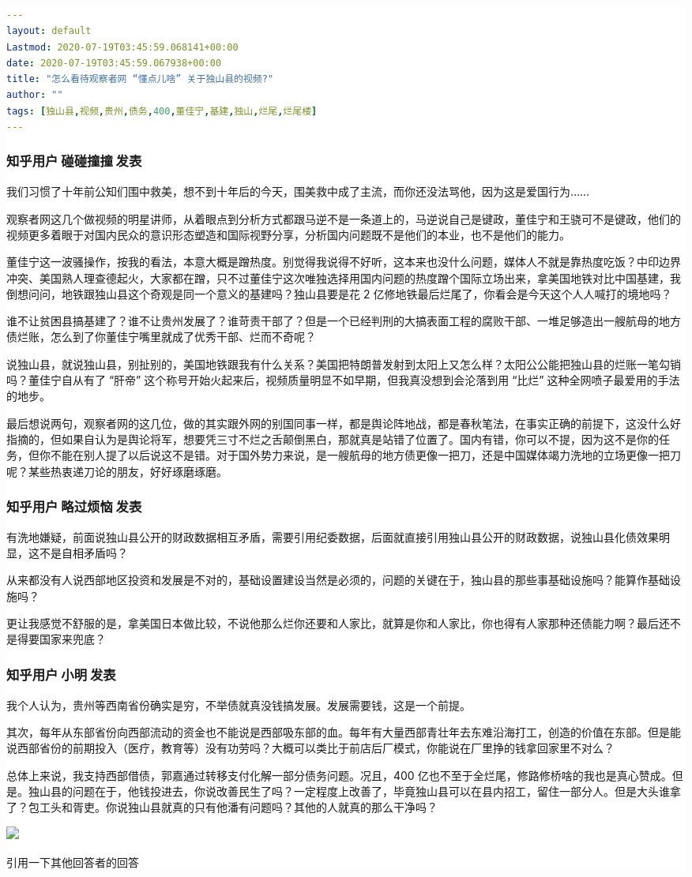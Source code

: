 ```yaml
---
layout: default
Lastmod: 2020-07-19T03:45:59.068141+00:00
date: 2020-07-19T03:45:59.067938+00:00
title: "怎么看待观察者网 “懂点儿啥” 关于独山县的视频?"
author: ""
tags: [独山县,视频,贵州,债务,400,董佳宁,基建,独山,烂尾,烂尾楼]
---
```



    
### 知乎用户  碰碰撞撞 发表
    
我们习惯了十年前公知们围中救美，想不到十年后的今天，围美救中成了主流，而你还没法骂他，因为这是爱国行为……

观察者网这几个做视频的明星讲师，从着眼点到分析方式都跟马逆不是一条道上的，马逆说自己是键政，董佳宁和王骁可不是键政，他们的视频更多着眼于对国内民众的意识形态塑造和国际视野分享，分析国内问题既不是他们的本业，也不是他们的能力。

董佳宁这一波骚操作，按我的看法，本意大概是蹭热度。别觉得我说得不好听，这本来也没什么问题，媒体人不就是靠热度吃饭？中印边界冲突、美国熟人理查德起火，大家都在蹭，只不过董佳宁这次唯独选择用国内问题的热度蹭个国际立场出来，拿美国地铁对比中国基建，我倒想问问，地铁跟独山县这个奇观是同一个意义的基建吗？独山县要是花 2 亿修地铁最后烂尾了，你看会是今天这个人人喊打的境地吗？

谁不让贫困县搞基建了？谁不让贵州发展了？谁苛责干部了？但是一个已经判刑的大搞表面工程的腐败干部、一堆足够造出一艘航母的地方债烂账，怎么到了你董佳宁嘴里就成了优秀干部、烂而不奇呢？

说独山县，就说独山县，别扯别的，美国地铁跟我有什么关系？美国把特朗普发射到太阳上又怎么样？太阳公公能把独山县的烂账一笔勾销吗？董佳宁自从有了 “肝帝” 这个称号开始火起来后，视频质量明显不如早期，但我真没想到会沦落到用 “比烂” 这种全网喷子最爱用的手法的地步。

最后想说两句，观察者网的这几位，做的其实跟外网的别国同事一样，都是舆论阵地战，都是春秋笔法，在事实正确的前提下，这没什么好指摘的，但如果自认为是舆论将军，想要凭三寸不烂之舌颠倒黑白，那就真是站错了位置了。国内有错，你可以不提，因为这不是你的任务，但你不能在别人提了以后说这不是错。对于国外势力来说，是一艘航母的地方债更像一把刀，还是中国媒体竭力洗地的立场更像一把刀呢？某些热衷递刀论的朋友，好好琢磨琢磨。
    
    
    
    
### 知乎用户 略过烦恼 发表
    
有洗地嫌疑，前面说独山县公开的财政数据相互矛盾，需要引用纪委数据，后面就直接引用独山县公开的财政数据，说独山县化债效果明显，这不是自相矛盾吗？

从来都没有人说西部地区投资和发展是不对的，基础设置建设当然是必须的，问题的关键在于，独山县的那些事基础设施吗？能算作基础设施吗？

更让我感觉不舒服的是，拿美国日本做比较，不说他那么烂你还要和人家比，就算是你和人家比，你也得有人家那种还债能力啊？最后还不是得要国家来兜底？
    
    
    
    
### 知乎用户 小明 发表
    
我个人认为，贵州等西南省份确实是穷，不举债就真没钱搞发展。发展需要钱，这是一个前提。

其次，每年从东部省份向西部流动的资金也不能说是西部吸东部的血。每年有大量西部青壮年去东难沿海打工，创造的价值在东部。但是能说西部省份的前期投入（医疗，教育等）没有功劳吗？大概可以类比于前店后厂模式，你能说在厂里挣的钱拿回家里不对么？

总体上来说，我支持西部借债，郭嘉通过转移支付化解一部分债务问题。况且，400 亿也不至于全烂尾，修路修桥啥的我也是真心赞成。但是。独山县的问题在于，他钱投进去，你说改善民生了吗？一定程度上改善了，毕竟独山县可以在县内招工，留住一部分人。但是大头谁拿了？包工头和胥吏。你说独山县就真的只有他潘有问题吗？其他的人就真的那么干净吗？

![](https://images.weserv.nl/?url=https%3A//pic1.zhimg.com/v2-956ed1f7f4700c9dd5811d81ae8329f6_r.jpg%3Fsource%3D1940ef5c)

引用一下其他回答者的回答
